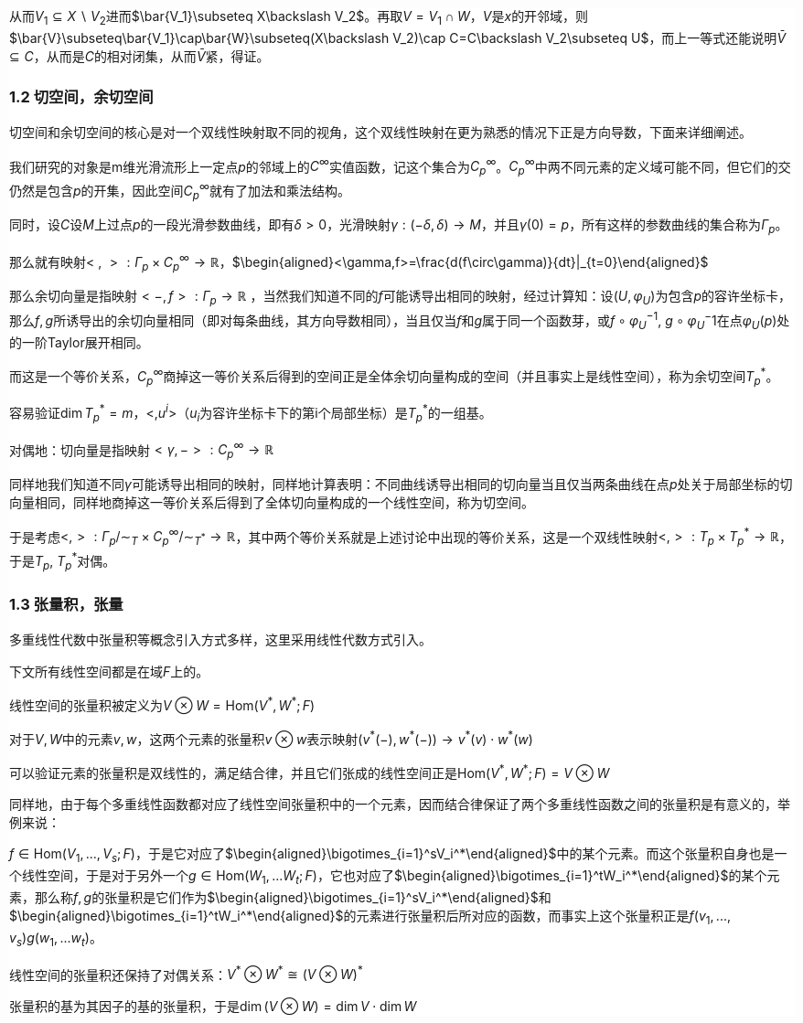 从而$V_1\subseteq X\backslash V_2$进而$\bar{V_1}\subseteq X\backslash V_2$。再取$V=V_1\cap W$，$V$是$x$的开邻域，则$\bar{V}\subseteq\bar{V_1}\cap\bar{W}\subseteq(X\backslash V_2)\cap C=C\backslash V_2\subseteq U$，而上一等式还能说明$\bar{V}\subseteq C$，从而是$C$的相对闭集，从而$\bar{V}$紧，得证。



### 1.2 切空间，余切空间

切空间和余切空间的核心是对一个双线性映射取不同的视角，这个双线性映射在更为熟悉的情况下正是方向导数，下面来详细阐述。

我们研究的对象是m维光滑流形上一定点$p$的邻域上的$C^{\infty}$实值函数，记这个集合为$C_p^{\infty}$。$C_p^{\infty}$中两不同元素的定义域可能不同，但它们的交仍然是包含$p$的开集，因此空间$C_p^{\infty}$就有了加法和乘法结构。

同时，设$C$设$M$上过点$p$的一段光滑参数曲线，即有$\delta>0$，光滑映射$\gamma: (-\delta,\delta)\longrightarrow M$，并且$\gamma(0)=p$，所有这样的参数曲线的集合称为$\Gamma_p$。

那么就有映射$<\  ,\ >:\Gamma_p\times C_p^{\infty}\rightarrow\mathbb{R}$，$\begin{aligned}<\gamma,f>=\frac{d(f\circ\gamma)}{dt}|_{t=0}\end{aligned}$

那么余切向量是指映射$<-,f>:\Gamma_p\rightarrow \mathbb{R}$ ，当然我们知道不同的$f$可能诱导出相同的映射，经过计算知：设$(U,\varphi_U)$为包含$p$的容许坐标卡，那么$f,g$所诱导出的余切向量相同（即对每条曲线，其方向导数相同），当且仅当$f$和$g$属于同一个函数芽，或$f\circ \varphi_U^{-1}, \ g\circ \varphi_U{^-1}$在点$\varphi_U(p)$处的一阶Taylor展开相同。

而这是一个等价关系，$C_p^{\infty}$商掉这一等价关系后得到的空间正是全体余切向量构成的空间（并且事实上是线性空间），称为余切空间$T_p^*$。

容易验证$\dim T_p^{*}=m$，$<,u^i>$（$u_i$为容许坐标卡下的第i个局部坐标）是$T_p^*$的一组基。



对偶地：切向量是指映射$<\gamma,->:C_p^{\infty}\rightarrow\mathbb{R}$

同样地我们知道不同$\gamma$可能诱导出相同的映射，同样地计算表明：不同曲线诱导出相同的切向量当且仅当两条曲线在点$p$处关于局部坐标的切向量相同，同样地商掉这一等价关系后得到了全体切向量构成的一个线性空间，称为切空间。

于是考虑$<,>:\Gamma_p/ \sim_T \times C_p^{\infty}/\sim_{T^{*}}\rightarrow\mathbb{R}$，其中两个等价关系就是上述讨论中出现的等价关系，这是一个双线性映射$<,>:T_p\times T_p^*\rightarrow\mathbb{R}$，于是$T_p,\ T_p^*$对偶。

### 1.3 张量积，张量

多重线性代数中张量积等概念引入方式多样，这里采用线性代数方式引入。



下文所有线性空间都是在域$F$上的。

线性空间的张量积被定义为$V\otimes W = \text{Hom}(V^*,W^*;F)$

对于$V,W$中的元素$v,w$，这两个元素的张量积$v\otimes w$表示映射$(v^*(-),w^*(-))\rightarrow v^*(v)\cdot w^*(w)$

可以验证元素的张量积是双线性的，满足结合律，并且它们张成的线性空间正是$\text{Hom}(V^*,W^*;F)=V\otimes W$


同样地，由于每个多重线性函数都对应了线性空间张量积中的一个元素，因而结合律保证了两个多重线性函数之间的张量积是有意义的，举例来说：

$f\in\text{Hom}(V_1,...,V_s;F)$，于是它对应了$\begin{aligned}\bigotimes_{i=1}^sV_i^*\end{aligned}$中的某个元素。而这个张量积自身也是一个线性空间，于是对于另外一个$g\in\text{Hom}(W_1,...W_t;F)$，它也对应了$\begin{aligned}\bigotimes_{i=1}^tW_i^*\end{aligned}$的某个元素，那么称$f,g$的张量积是它们作为$\begin{aligned}\bigotimes_{i=1}^sV_i^*\end{aligned}$和$\begin{aligned}\bigotimes_{i=1}^tW_i^*\end{aligned}$的元素进行张量积后所对应的函数，而事实上这个张量积正是$f(v_1,...,v_s)g(w_1,...w_t)$。

线性空间的张量积还保持了对偶关系：$V^*\otimes W^*\cong(V\otimes W)^*$

张量积的基为其因子的基的张量积，于是$\dim(V\otimes W)=\dim V\cdot\dim W$
